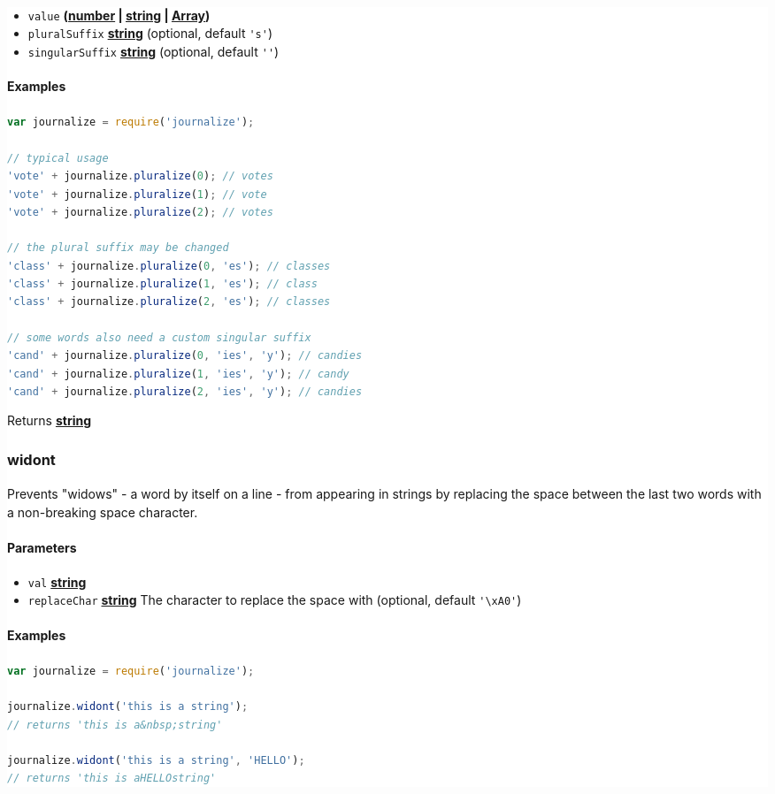 - `value` **([number](https://developer.mozilla.org/docs/Web/JavaScript/Reference/Global_Objects/Number) \| [string](https://developer.mozilla.org/docs/Web/JavaScript/Reference/Global_Objects/String) \| [Array](https://developer.mozilla.org/docs/Web/JavaScript/Reference/Global_Objects/Array))**
- `pluralSuffix` **[string](https://developer.mozilla.org/docs/Web/JavaScript/Reference/Global_Objects/String)** (optional, default `'s'`)
- `singularSuffix` **[string](https://developer.mozilla.org/docs/Web/JavaScript/Reference/Global_Objects/String)** (optional, default `''`)

#### Examples

```javascript
var journalize = require('journalize');

// typical usage
'vote' + journalize.pluralize(0); // votes
'vote' + journalize.pluralize(1); // vote
'vote' + journalize.pluralize(2); // votes

// the plural suffix may be changed
'class' + journalize.pluralize(0, 'es'); // classes
'class' + journalize.pluralize(1, 'es'); // class
'class' + journalize.pluralize(2, 'es'); // classes

// some words also need a custom singular suffix
'cand' + journalize.pluralize(0, 'ies', 'y'); // candies
'cand' + journalize.pluralize(1, 'ies', 'y'); // candy
'cand' + journalize.pluralize(2, 'ies', 'y'); // candies
```

Returns **[string](https://developer.mozilla.org/docs/Web/JavaScript/Reference/Global_Objects/String)**

### widont

Prevents "widows" - a word by itself on a line - from appearing in strings
by replacing the space between the last two words with a non-breaking space
character.

#### Parameters

- `val` **[string](https://developer.mozilla.org/docs/Web/JavaScript/Reference/Global_Objects/String)**
- `replaceChar` **[string](https://developer.mozilla.org/docs/Web/JavaScript/Reference/Global_Objects/String)** The character to replace the space with (optional, default `'\xA0'`)

#### Examples

```javascript
var journalize = require('journalize');

journalize.widont('this is a string');
// returns 'this is a&nbsp;string'

journalize.widont('this is a string', 'HELLO');
// returns 'this is aHELLOstring'
```
